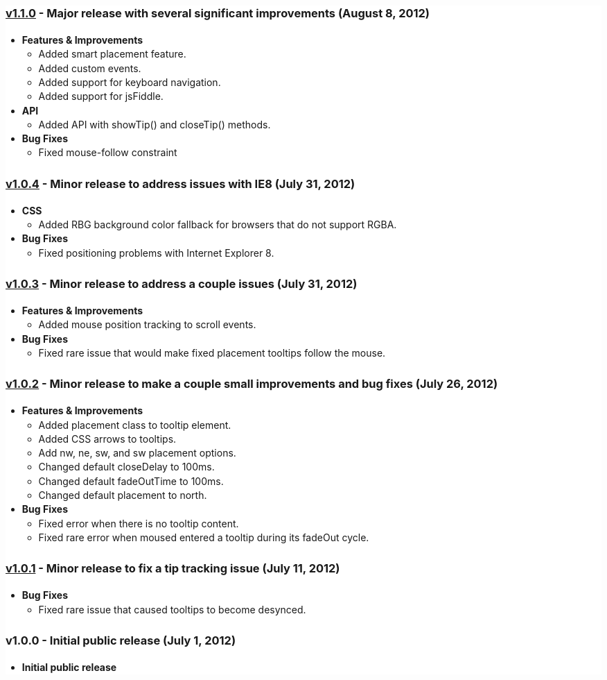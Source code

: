 ### [v1.1.0](https://github.com/stevenbenner/jquery-powertip/compare/v1.0.4...v1.1.0) - Major release with several significant improvements (August 8, 2012)

* **Features & Improvements**
	* Added smart placement feature.
	* Added custom events.
	* Added support for keyboard navigation.
	* Added support for jsFiddle.
* **API**
	* Added API with showTip() and closeTip() methods.
* **Bug Fixes**
	* Fixed mouse-follow constraint

### [v1.0.4](https://github.com/stevenbenner/jquery-powertip/compare/v1.0.3...v1.0.4) - Minor release to address issues with IE8 (July 31, 2012)

* **CSS**
	* Added RBG background color fallback for browsers that do not support RGBA.
* **Bug Fixes**
	* Fixed positioning problems with Internet Explorer 8.

### [v1.0.3](https://github.com/stevenbenner/jquery-powertip/compare/v1.0.2...v1.0.3) - Minor release to address a couple issues (July 31, 2012)

* **Features & Improvements**
	* Added mouse position tracking to scroll events.
* **Bug Fixes**
	* Fixed rare issue that would make fixed placement tooltips follow the mouse.

### [v1.0.2](https://github.com/stevenbenner/jquery-powertip/compare/v1.0.1...v1.0.2) - Minor release to make a couple small improvements and bug fixes (July 26, 2012)

* **Features & Improvements**
	* Added placement class to tooltip element.
	* Added CSS arrows to tooltips.
	* Add nw, ne, sw, and sw placement options.
	* Changed default closeDelay to 100ms.
	* Changed default fadeOutTime to 100ms.
	* Changed default placement to north.
* **Bug Fixes**
	* Fixed error when there is no tooltip content.
	* Fixed rare error when moused entered a tooltip during its fadeOut cycle.

### [v1.0.1](https://github.com/stevenbenner/jquery-powertip/compare/v1.0.0...v1.0.1) - Minor release to fix a tip tracking issue (July 11, 2012)

* **Bug Fixes**
	* Fixed rare issue that caused tooltips to become desynced.

### v1.0.0 - Initial public release (July 1, 2012)

* **Initial public release**
